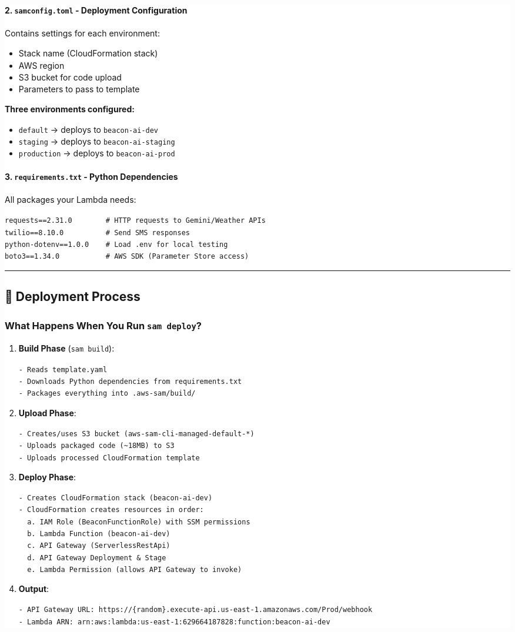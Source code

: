#### 2. `samconfig.toml` - Deployment Configuration
Contains settings for each environment:
- Stack name (CloudFormation stack)
- AWS region
- S3 bucket for code upload
- Parameters to pass to template

**Three environments configured:**
- `default` → deploys to `beacon-ai-dev`
- `staging` → deploys to `beacon-ai-staging`
- `production` → deploys to `beacon-ai-prod`

#### 3. `requirements.txt` - Python Dependencies
All packages your Lambda needs:
```
requests==2.31.0        # HTTP requests to Gemini/Weather APIs
twilio==8.10.0          # Send SMS responses
python-dotenv==1.0.0    # Load .env for local testing
boto3==1.34.0           # AWS SDK (Parameter Store access)
```

---

## 🚀 Deployment Process

### What Happens When You Run `sam deploy`?

1. **Build Phase** (`sam build`):
   ```
   - Reads template.yaml
   - Downloads Python dependencies from requirements.txt
   - Packages everything into .aws-sam/build/
   ```

2. **Upload Phase**:
   ```
   - Creates/uses S3 bucket (aws-sam-cli-managed-default-*)
   - Uploads packaged code (~18MB) to S3
   - Uploads processed CloudFormation template
   ```

3. **Deploy Phase**:
   ```
   - Creates CloudFormation stack (beacon-ai-dev)
   - CloudFormation creates resources in order:
     a. IAM Role (BeaconFunctionRole) with SSM permissions
     b. Lambda Function (beacon-ai-dev)
     c. API Gateway (ServerlessRestApi)
     d. API Gateway Deployment & Stage
     e. Lambda Permission (allows API Gateway to invoke)
   ```

4. **Output**:
   ```
   - API Gateway URL: https://{random}.execute-api.us-east-1.amazonaws.com/Prod/webhook
   - Lambda ARN: arn:aws:lambda:us-east-1:629664187828:function:beacon-ai-dev
   ```
